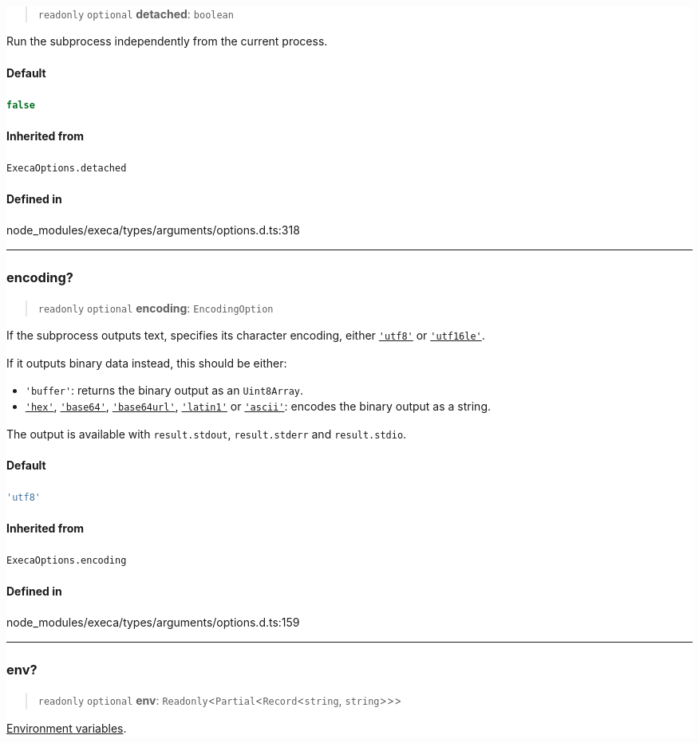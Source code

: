 > `readonly` `optional` **detached**: `boolean`

Run the subprocess independently from the current process.

#### Default

```ts
false
```

#### Inherited from

`ExecaOptions.detached`

#### Defined in

node\_modules/execa/types/arguments/options.d.ts:318

***

### encoding?

> `readonly` `optional` **encoding**: `EncodingOption`

If the subprocess outputs text, specifies its character encoding, either [`'utf8'`](https://en.wikipedia.org/wiki/UTF-8) or [`'utf16le'`](https://en.wikipedia.org/wiki/UTF-16).

If it outputs binary data instead, this should be either:
- `'buffer'`: returns the binary output as an `Uint8Array`.
- [`'hex'`](https://en.wikipedia.org/wiki/Hexadecimal), [`'base64'`](https://en.wikipedia.org/wiki/Base64), [`'base64url'`](https://en.wikipedia.org/wiki/Base64#URL_applications), [`'latin1'`](https://nodejs.org/api/buffer.html#buffers-and-character-encodings) or [`'ascii'`](https://nodejs.org/api/buffer.html#buffers-and-character-encodings): encodes the binary output as a string.

The output is available with `result.stdout`, `result.stderr` and `result.stdio`.

#### Default

```ts
'utf8'
```

#### Inherited from

`ExecaOptions.encoding`

#### Defined in

node\_modules/execa/types/arguments/options.d.ts:159

***

### env?

> `readonly` `optional` **env**: `Readonly`\<`Partial`\<`Record`\<`string`, `string`\>\>\>

[Environment variables](https://en.wikipedia.org/wiki/Environment_variable).
